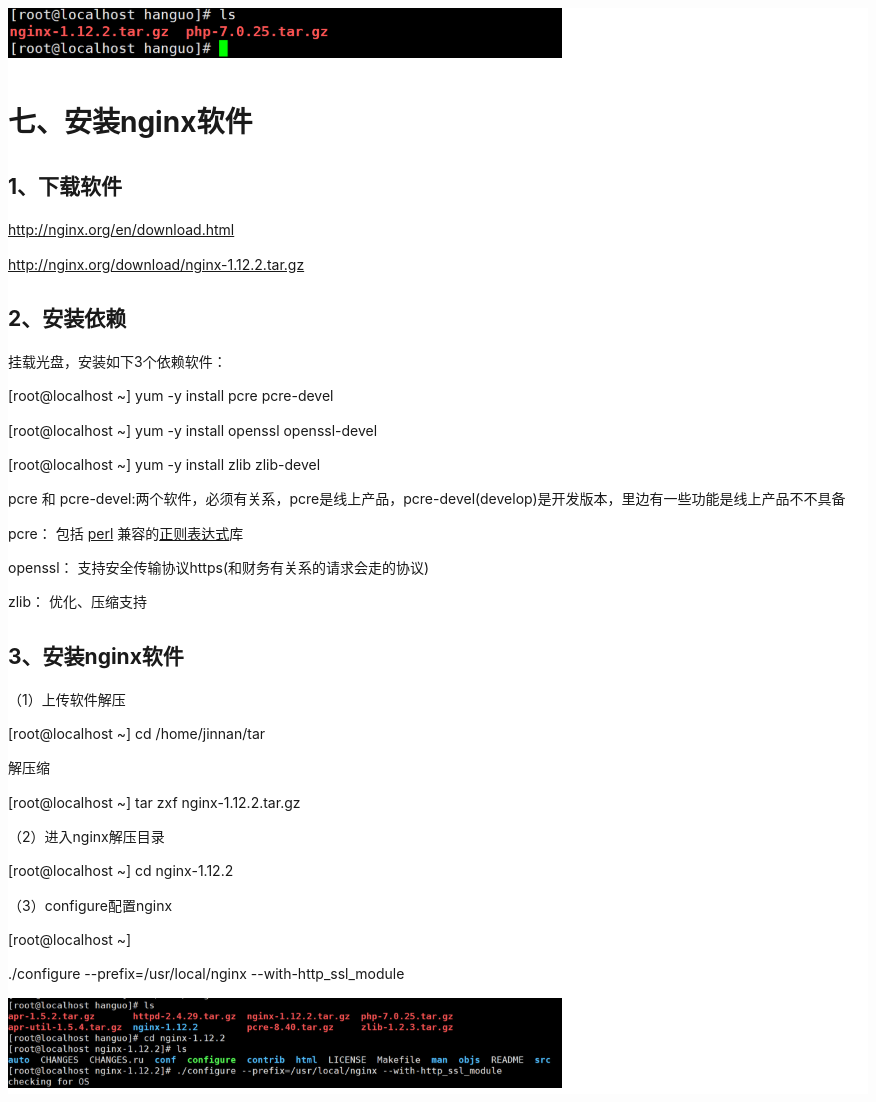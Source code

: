    ![](Aspose.Words.2fc01f2e-22bf-4aa7-8d76-773045268d1b.036.png)


   # <a name="_toc455763089"></a><a name="_toc531103506"></a>**七、安装nginx软件**
   ## <a name="_toc531103507"></a>**1、下载软件**
   <http://nginx.org/en/download.html>

   <http://nginx.org/download/nginx-1.12.2.tar.gz>

   ## <a name="_toc531103508"></a>**2、安装依赖**
   挂载光盘，安装如下3个依赖软件：

   <a name="ole_link3"></a><a name="ole_link2"></a>[root@localhost ~] yum -y install pcre pcre-devel

   [root@localhost ~] yum -y install openssl openssl-devel

   [root@localhost ~] yum -y install zlib zlib-devel

   pcre 和 pcre-devel:两个软件，必须有关系，pcre是线上产品，pcre-devel(develop)是开发版本，里边有一些功能是线上产品不不具备

   pcre：		包括 [perl](https://baike.baidu.com/item/perl) 兼容的[正则表达式](https://baike.baidu.com/item/%E6%AD%A3%E5%88%99%E8%A1%A8%E8%BE%BE%E5%BC%8F)库

   openssl：	支持安全传输协议https(和财务有关系的请求会走的协议)

   zlib：		优化、压缩支持
   ## <a name="_toc455763091"></a><a name="_toc531103509"></a>**3、安装nginx软件**
   （1）上传软件解压

   [root@localhost ~] cd /home/jinnan/tar

   解压缩

   [root@localhost ~] tar zxf nginx-1.12.2.tar.gz

   （2）进入nginx解压目录

   [root@localhost ~] cd nginx-1.12.2

   （3）configure配置nginx

   [root@localhost ~] 

   ./configure --prefix=/usr/local/nginx --with-http\_ssl\_module

   ![](Aspose.Words.2fc01f2e-22bf-4aa7-8d76-773045268d1b.037.png)	
